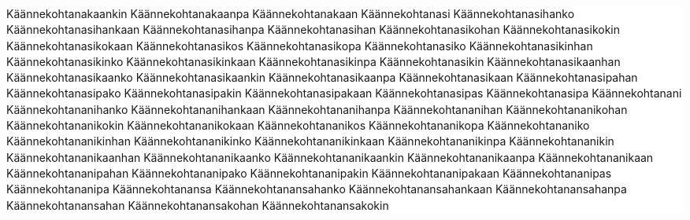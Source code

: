Käännekohtanakaankin
Käännekohtanakaanpa
Käännekohtanakaan
Käännekohtanasi
Käännekohtanasihanko
Käännekohtanasihankaan
Käännekohtanasihanpa
Käännekohtanasihan
Käännekohtanasikohan
Käännekohtanasikokin
Käännekohtanasikokaan
Käännekohtanasikos
Käännekohtanasikopa
Käännekohtanasiko
Käännekohtanasikinhan
Käännekohtanasikinko
Käännekohtanasikinkaan
Käännekohtanasikinpa
Käännekohtanasikin
Käännekohtanasikaanhan
Käännekohtanasikaanko
Käännekohtanasikaankin
Käännekohtanasikaanpa
Käännekohtanasikaan
Käännekohtanasipahan
Käännekohtanasipako
Käännekohtanasipakin
Käännekohtanasipakaan
Käännekohtanasipas
Käännekohtanasipa
Käännekohtanani
Käännekohtananihanko
Käännekohtananihankaan
Käännekohtananihanpa
Käännekohtananihan
Käännekohtananikohan
Käännekohtananikokin
Käännekohtananikokaan
Käännekohtananikos
Käännekohtananikopa
Käännekohtananiko
Käännekohtananikinhan
Käännekohtananikinko
Käännekohtananikinkaan
Käännekohtananikinpa
Käännekohtananikin
Käännekohtananikaanhan
Käännekohtananikaanko
Käännekohtananikaankin
Käännekohtananikaanpa
Käännekohtananikaan
Käännekohtananipahan
Käännekohtananipako
Käännekohtananipakin
Käännekohtananipakaan
Käännekohtananipas
Käännekohtananipa
Käännekohtanansa
Käännekohtanansahanko
Käännekohtanansahankaan
Käännekohtanansahanpa
Käännekohtanansahan
Käännekohtanansakohan
Käännekohtanansakokin